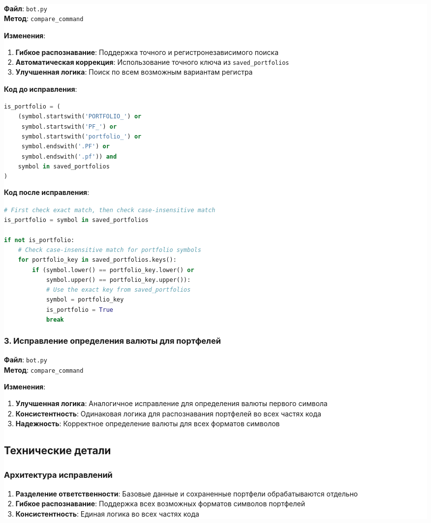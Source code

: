 **Файл**: `bot.py`  
**Метод**: `compare_command`

**Изменения**:
1. **Гибкое распознавание**: Поддержка точного и регистронезависимого поиска
2. **Автоматическая коррекция**: Использование точного ключа из `saved_portfolios`
3. **Улучшенная логика**: Поиск по всем возможным вариантам регистра

**Код до исправления**:
```python
is_portfolio = (
    (symbol.startswith('PORTFOLIO_') or 
     symbol.startswith('PF_') or 
     symbol.startswith('portfolio_') or
     symbol.endswith('.PF') or
     symbol.endswith('.pf')) and 
    symbol in saved_portfolios
)
```

**Код после исправления**:
```python
# First check exact match, then check case-insensitive match
is_portfolio = symbol in saved_portfolios

if not is_portfolio:
    # Check case-insensitive match for portfolio symbols
    for portfolio_key in saved_portfolios.keys():
        if (symbol.lower() == portfolio_key.lower() or
            symbol.upper() == portfolio_key.upper()):
            # Use the exact key from saved_portfolios
            symbol = portfolio_key
            is_portfolio = True
            break
```

### 3. Исправление определения валюты для портфелей

**Файл**: `bot.py`  
**Метод**: `compare_command`

**Изменения**:
1. **Улучшенная логика**: Аналогичное исправление для определения валюты первого символа
2. **Консистентность**: Одинаковая логика для распознавания портфелей во всех частях кода
3. **Надежность**: Корректное определение валюты для всех форматов символов

## Технические детали

### Архитектура исправлений
1. **Разделение ответственности**: Базовые данные и сохраненные портфели обрабатываются отдельно
2. **Гибкое распознавание**: Поддержка всех возможных форматов символов портфелей
3. **Консистентность**: Единая логика во всех частях кода
